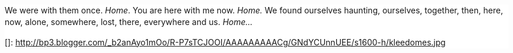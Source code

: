 We were with them once. *Home*. You are here with me now. *Home.* We found ourselves haunting, ourselves, together, then, here, now, alone, somewhere, lost, there, everywhere and us. *Home…*

 []: http://bp3.blogger.com/_b2anAyo1mOo/R-P7sTCJOOI/AAAAAAAAACg/GNdYCUnnUEE/s1600-h/kleedomes.jpg

[2]: http://mysticatheist.blogspot.com/2008/02/language-as-imitative-intersubjective.html